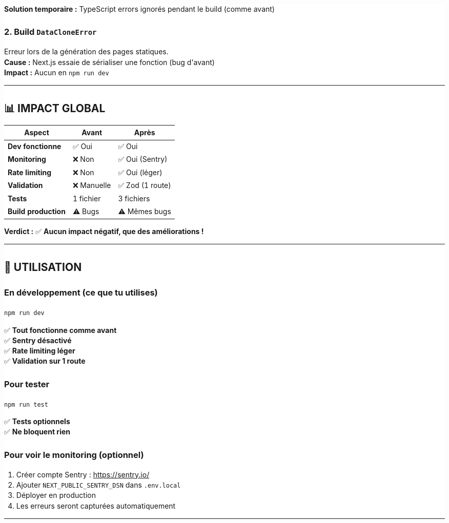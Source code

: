 **Solution temporaire :** TypeScript errors ignorés pendant le build (comme avant)

### 2. Build `DataCloneError`
Erreur lors de la génération des pages statiques.  
**Cause :** Next.js essaie de sérialiser une fonction (bug d'avant)  
**Impact :** Aucun en `npm run dev`

---

## 📊 IMPACT GLOBAL

| Aspect | Avant | Après |
|--------|-------|-------|
| **Dev fonctionne** | ✅ Oui | ✅ Oui |
| **Monitoring** | ❌ Non | ✅ Oui (Sentry) |
| **Rate limiting** | ❌ Non | ✅ Oui (léger) |
| **Validation** | ❌ Manuelle | ✅ Zod (1 route) |
| **Tests** | 1 fichier | 3 fichiers |
| **Build production** | ⚠️ Bugs | ⚠️ Mêmes bugs |

**Verdict :** ✅ **Aucun impact négatif, que des améliorations !**

---

## 🚀 UTILISATION

### En développement (ce que tu utilises)
```bash
npm run dev
```
✅ **Tout fonctionne comme avant**  
✅ **Sentry désactivé**  
✅ **Rate limiting léger**  
✅ **Validation sur 1 route**

### Pour tester
```bash
npm run test
```
✅ **Tests optionnels**  
✅ **Ne bloquent rien**

### Pour voir le monitoring (optionnel)
1. Créer compte Sentry : https://sentry.io/
2. Ajouter `NEXT_PUBLIC_SENTRY_DSN` dans `.env.local`
3. Déployer en production
4. Les erreurs seront capturées automatiquement

---